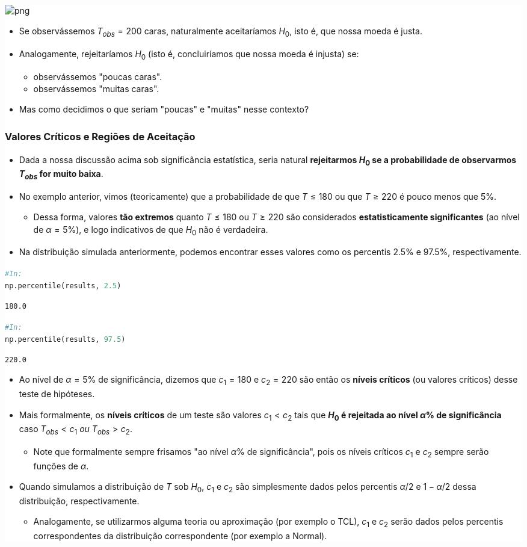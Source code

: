 
    
![png](19-TestesDeHipoteses_files/19-TestesDeHipoteses_57_0.png)
    


- Se observássemos $T_{obs} = 200$ caras, naturalmente aceitaríamos $H_0$, isto é, que nossa moeda é justa.

- Analogamente, rejeitaríamos $H_0$ (isto é, concluiríamos que nossa moeda é injusta) se:
    - observássemos "poucas caras".
    - observássemos "muitas caras".

- Mas como decidimos o que seriam "poucas" e "muitas" nesse contexto?

### Valores Críticos e Regiões de Aceitação

- Dada a nossa discussão acima sob significância estatística, seria natural **rejeitarmos $H_0$ se a probabilidade de observarmos $T_{obs}$ for muito baixa**.

- No exemplo anterior, vimos (teoricamente) que a probabilidade de que $T \leq 180$ ou que $T \geq 220$ é pouco menos que 5%.
    - Dessa forma, valores **tão extremos** quanto $T \leq 180$ ou $T \geq 220$ são considerados **estatisticamente significantes** (ao nível de $\alpha = 5\%$), e logo indicativos de que $H_0$ não é verdadeira.

- Na distribuição simulada anteriormente, podemos encontrar esses valores como os percentis 2.5% e 97.5%, respectivamente.


```python
#In: 
np.percentile(results, 2.5)
```




    180.0




```python
#In: 
np.percentile(results, 97.5)
```




    220.0



- Ao nível de $\alpha = 5\%$ de significância, dizemos que $c_1 = 180$ e $c_2 = 220$ são então os **níveis críticos** (ou valores críticos) desse teste de hipóteses.

- Mais formalmente, os **níveis críticos** de um teste são valores $c_1 < c_2$ tais que **$H_0$ é rejeitada ao nível $\alpha\%$ de significância** caso $T_{obs} < c_1$ _ou_ $T_{obs} > c_2$.
    - Note que formalmente sempre frisamos "ao nível $\alpha\%$ de significância", pois os níveis críticos $c_1$ e $c_2$ sempre serão funções de $\alpha$.

- Quando simulamos a distribuição de $T$ sob $H_0$, $c_1$ e $c_2$ são simplesmente dados pelos percentis $\alpha/2$ e $1 - \alpha/2$ dessa distribuição, respectivamente.
    - Analogamente, se utilizarmos alguma teoria ou aproximação (por exemplo o TCL), $c_1$ e $c_2$ serão dados pelos percentis correspondentes da distribuição correspondente (por exemplo a Normal).
